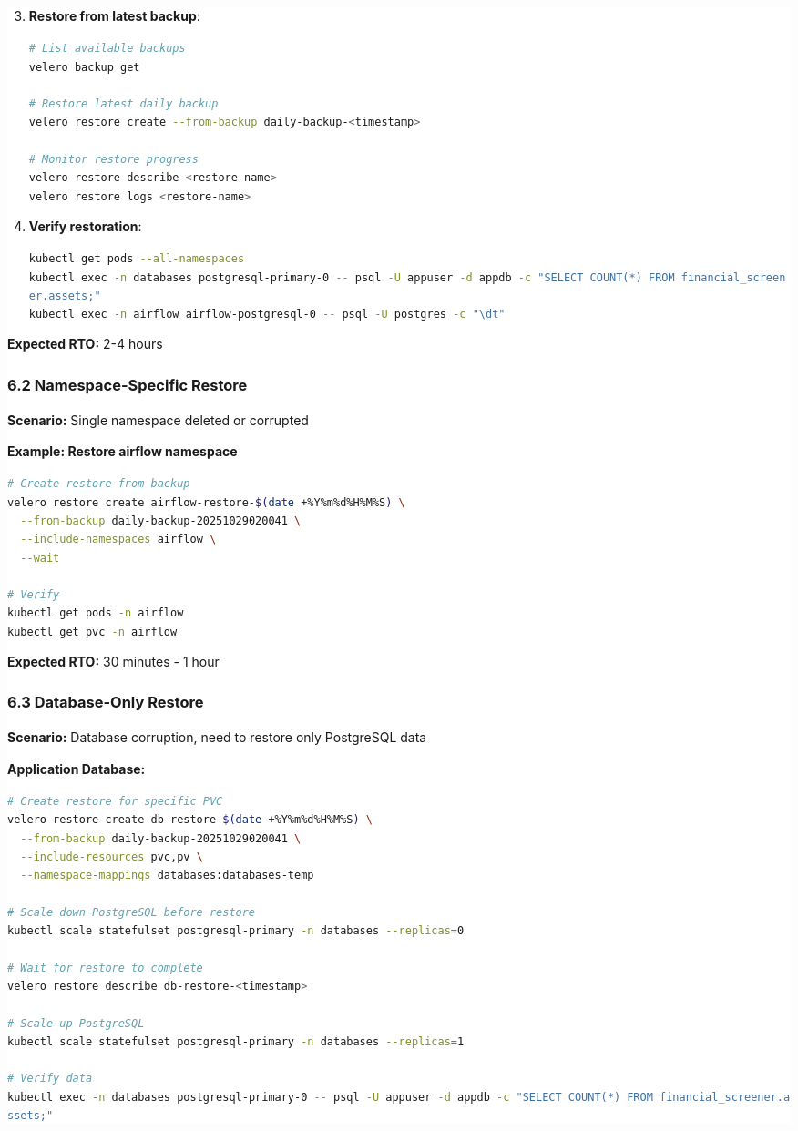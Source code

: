 3. **Restore from latest backup**:
   ```bash
   # List available backups
   velero backup get

   # Restore latest daily backup
   velero restore create --from-backup daily-backup-<timestamp>

   # Monitor restore progress
   velero restore describe <restore-name>
   velero restore logs <restore-name>
   ```

4. **Verify restoration**:
   ```bash
   kubectl get pods --all-namespaces
   kubectl exec -n databases postgresql-primary-0 -- psql -U appuser -d appdb -c "SELECT COUNT(*) FROM financial_screener.assets;"
   kubectl exec -n airflow airflow-postgresql-0 -- psql -U postgres -c "\dt"
   ```

**Expected RTO:** 2-4 hours

### 6.2 Namespace-Specific Restore

**Scenario:** Single namespace deleted or corrupted

**Example: Restore airflow namespace**

```bash
# Create restore from backup
velero restore create airflow-restore-$(date +%Y%m%d%H%M%S) \
  --from-backup daily-backup-20251029020041 \
  --include-namespaces airflow \
  --wait

# Verify
kubectl get pods -n airflow
kubectl get pvc -n airflow
```

**Expected RTO:** 30 minutes - 1 hour

### 6.3 Database-Only Restore

**Scenario:** Database corruption, need to restore only PostgreSQL data

**Application Database:**

```bash
# Create restore for specific PVC
velero restore create db-restore-$(date +%Y%m%d%H%M%S) \
  --from-backup daily-backup-20251029020041 \
  --include-resources pvc,pv \
  --namespace-mappings databases:databases-temp

# Scale down PostgreSQL before restore
kubectl scale statefulset postgresql-primary -n databases --replicas=0

# Wait for restore to complete
velero restore describe db-restore-<timestamp>

# Scale up PostgreSQL
kubectl scale statefulset postgresql-primary -n databases --replicas=1

# Verify data
kubectl exec -n databases postgresql-primary-0 -- psql -U appuser -d appdb -c "SELECT COUNT(*) FROM financial_screener.assets;"
```